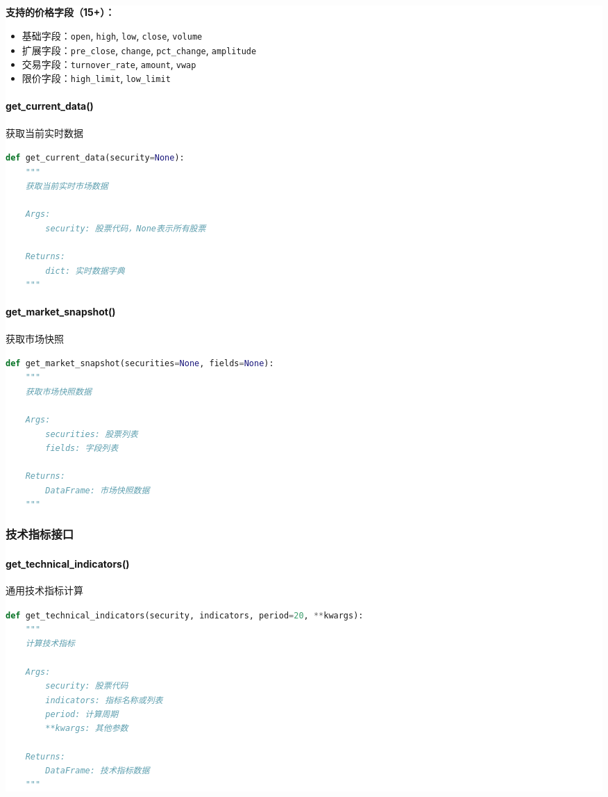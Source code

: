 **支持的价格字段（15+）：**
- 基础字段：`open`, `high`, `low`, `close`, `volume`
- 扩展字段：`pre_close`, `change`, `pct_change`, `amplitude`
- 交易字段：`turnover_rate`, `amount`, `vwap`
- 限价字段：`high_limit`, `low_limit`

#### get_current_data()
获取当前实时数据

```python
def get_current_data(security=None):
    """
    获取当前实时市场数据
    
    Args:
        security: 股票代码，None表示所有股票
    
    Returns:
        dict: 实时数据字典
    """
```

#### get_market_snapshot()
获取市场快照

```python
def get_market_snapshot(securities=None, fields=None):
    """
    获取市场快照数据
    
    Args:
        securities: 股票列表
        fields: 字段列表
    
    Returns:
        DataFrame: 市场快照数据
    """
```

### 技术指标接口

#### get_technical_indicators()
通用技术指标计算

```python
def get_technical_indicators(security, indicators, period=20, **kwargs):
    """
    计算技术指标
    
    Args:
        security: 股票代码
        indicators: 指标名称或列表
        period: 计算周期
        **kwargs: 其他参数
    
    Returns:
        DataFrame: 技术指标数据
    """
```
